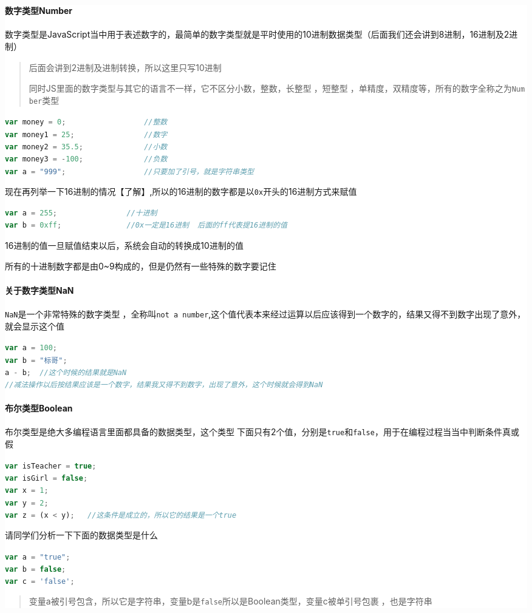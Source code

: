 #### 数字类型Number

数字类型是JavaScript当中用于表述数字的，最简单的数字类型就是平时使用的10进制数据类型（后面我们还会讲到8进制，16进制及2进制）

> 后面会讲到2进制及进制转换，所以这里只写10进制
>
> 同时JS里面的数字类型与其它的语言不一样，它不区分小数，整数，长整型 ，短整型 ，单精度，双精度等，所有的数字全称之为`Number`类型

```javascript
var money = 0;					//整数
var money1 = 25;				//数字
var money2 = 35.5;				//小数
var money3 = -100;				//负数
var a = "999";					//只要加了引号，就是字符串类型 
```

现在再列举一下16进制的情况【了解】,所以的16进制的数字都是以`0x`开头的16进制方式来赋值

```javascript
var a = 255;                //十进制
var b = 0xff;               //0x一定是16进制  后面的ff代表提16进制的值 
```

16进制的值一旦赋值结束以后，系统会自动的转换成10进制的值

所有的十进制数字都是由0~9构成的，但是仍然有一些特殊的数字要记住

#### 关于数字类型NaN

`NaN`是一个非常特殊的数字类型 ，全称叫`not a number`,这个值代表本来经过运算以后应该得到一个数字的，结果又得不到数字出现了意外，就会显示这个值

```javascript
var a = 100;
var b = "标哥";
a - b;  //这个时候的结果就是NaN
//减法操作以后按结果应该是一个数字，结果我又得不到数字，出现了意外，这个时候就会得到NaN
```

#### 布尔类型Boolean

布尔类型是绝大多编程语言里面都具备的数据类型，这个类型 下面只有2个值，分别是`true`和`false`，用于在编程过程当当中判断条件真或假

```javascript
var isTeacher = true;
var isGirl = false;
var x = 1;
var y = 2;
var z = (x < y);   //这条件是成立的，所以它的结果是一个true
```

请同学们分析一下下面的数据类型是什么

```javascript
var a = "true";
var b = false;
var c = 'false';
```

> 变量a被引号包含，所以它是字符串，变量b是`false`所以是Boolean类型，变量c被单引号包裹 ，也是字符串
